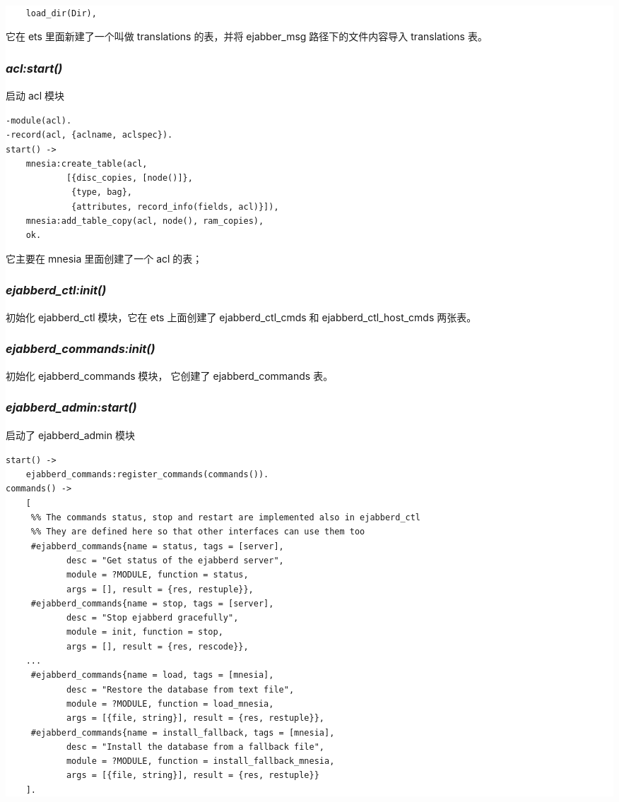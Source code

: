         load_dir(Dir),

它在 ets 里面新建了一个叫做 translations 的表，并将 ejabber_msg 路径下的文件内容导入 translations 表。

### *acl:start()* 

启动 acl 模块

    -module(acl).
    -record(acl, {aclname, aclspec}).
    start() ->
        mnesia:create_table(acl,
                [{disc_copies, [node()]},
                 {type, bag},
                 {attributes, record_info(fields, acl)}]),
        mnesia:add_table_copy(acl, node(), ram_copies),
        ok.

它主要在 mnesia 里面创建了一个 acl 的表；

### *ejabberd_ctl:init()* 

初始化 ejabberd_ctl 模块，它在 ets 上面创建了 ejabberd_ctl_cmds 和 ejabberd_ctl_host_cmds 两张表。

### *ejabberd_commands:init()* 

初始化 ejabberd_commands 模块， 它创建了 ejabberd_commands 表。

### *ejabberd_admin:start()* 

启动了 ejabberd_admin 模块

    start() ->
        ejabberd_commands:register_commands(commands()).
    commands() ->
        [
         %% The commands status, stop and restart are implemented also in ejabberd_ctl
         %% They are defined here so that other interfaces can use them too
         #ejabberd_commands{name = status, tags = [server],
                desc = "Get status of the ejabberd server",
                module = ?MODULE, function = status,
                args = [], result = {res, restuple}},
         #ejabberd_commands{name = stop, tags = [server],
                desc = "Stop ejabberd gracefully",
                module = init, function = stop,
                args = [], result = {res, rescode}},
        ...
         #ejabberd_commands{name = load, tags = [mnesia],
                desc = "Restore the database from text file",
                module = ?MODULE, function = load_mnesia,
                args = [{file, string}], result = {res, restuple}},
         #ejabberd_commands{name = install_fallback, tags = [mnesia],
                desc = "Install the database from a fallback file",
                module = ?MODULE, function = install_fallback_mnesia,
                args = [{file, string}], result = {res, restuple}}
        ].
